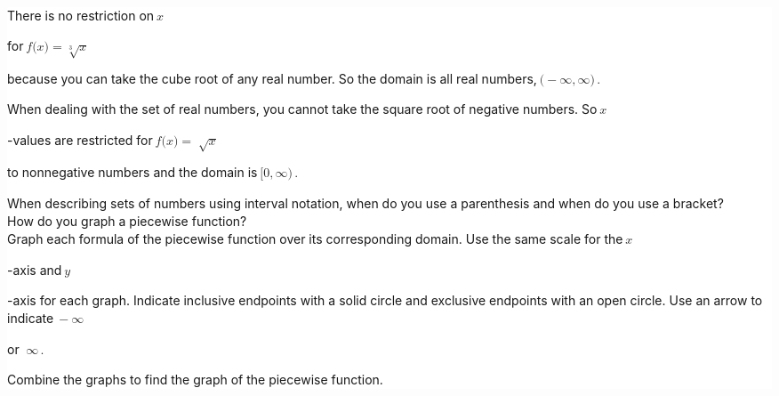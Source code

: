 </div>
<div data-type="solution" markdown="1">
There is no restriction on<math xmlns="http://www.w3.org/1998/Math/MathML"> <mrow> <mtext> </mtext><mi>x</mi><mtext> </mtext></mrow> </math>

for<math xmlns="http://www.w3.org/1998/Math/MathML"> <mrow> <mtext> </mtext><mi>f</mi><mo stretchy="false">(</mo><mi>x</mi><mo stretchy="false">)</mo><mo>=</mo><mroot> <mi>x</mi> <mn>3</mn> </mroot> <mtext> </mtext></mrow> </math>

because you can take the cube root of any real number. So the domain is all real numbers,<math xmlns="http://www.w3.org/1998/Math/MathML"> <mrow> <mtext> </mtext><mo stretchy="false">(</mo><mo>−</mo><mi>∞</mi><mo>,</mo><mi>∞</mi><mo stretchy="false">)</mo><mo>.</mo><mtext> </mtext></mrow> </math>

When dealing with the set of real numbers, you cannot take the square root of negative numbers. So<math xmlns="http://www.w3.org/1998/Math/MathML"> <mrow> <mtext> </mtext><mi>x</mi></mrow> </math>

-values are restricted for<math xmlns="http://www.w3.org/1998/Math/MathML"> <mrow> <mtext> </mtext><mi>f</mi><mo stretchy="false">(</mo><mi>x</mi><mo stretchy="false">)</mo><mo>=</mo><mroot> <mi>x</mi> <mrow /> </mroot> <mtext> </mtext></mrow> </math>

to nonnegative numbers and the domain is<math xmlns="http://www.w3.org/1998/Math/MathML"> <mrow> <mtext> </mtext><mo stretchy="false">[</mo><mn>0</mn><mo>,</mo><mi>∞</mi><mo stretchy="false">)</mo><mo>.</mo></mrow> </math>

</div>
</div>

<div data-type="exercise">
<div data-type="problem" markdown="1">
When describing sets of numbers using interval notation, when do you use a parenthesis and when do you use a bracket?

</div>
</div>

<div data-type="exercise">
<div data-type="problem" markdown="1">
How do you graph a piecewise function?

</div>
<div data-type="solution" markdown="1">
Graph each formula of the piecewise function over its corresponding domain. Use the same scale for the<math xmlns="http://www.w3.org/1998/Math/MathML"> <mrow> <mtext> </mtext><mi>x</mi></mrow> </math>

-axis and<math xmlns="http://www.w3.org/1998/Math/MathML"> <mrow> <mtext> </mtext><mi>y</mi></mrow> </math>

-axis for each graph. Indicate inclusive endpoints with a solid circle and exclusive endpoints with an open circle. Use an arrow to indicate<math xmlns="http://www.w3.org/1998/Math/MathML"> <mrow> <mtext> </mtext><mo>−</mo><mi>∞</mi><mtext> </mtext> </mrow> </math>

or<math xmlns="http://www.w3.org/1998/Math/MathML"> <mrow> <mtext> </mtext><mtext> </mtext><mi>∞</mi><mo>.</mo><mtext> </mtext> </mrow> </math>

Combine the graphs to find the graph of the piecewise function.

</div>
</div>
